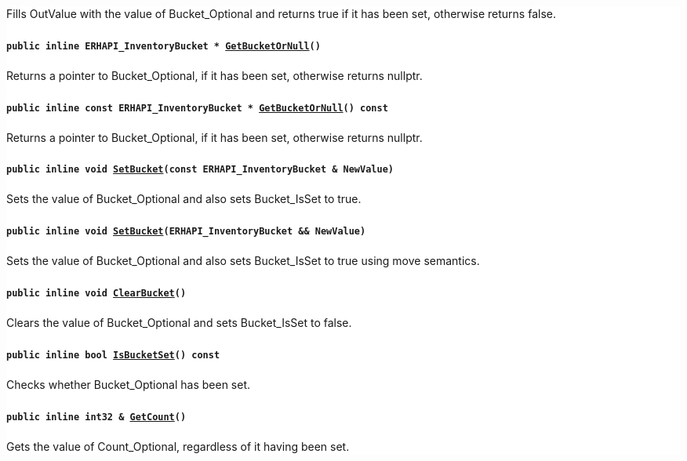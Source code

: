 Fills OutValue with the value of Bucket_Optional and returns true if it has been set, otherwise returns false.

#### `public inline ERHAPI_InventoryBucket * `[`GetBucketOrNull`](#structFRHAPI__UpdateInventoryRequestById_1a7f26bbf0e8e86317f8eb2fc990e356b3)`()` <a id="structFRHAPI__UpdateInventoryRequestById_1a7f26bbf0e8e86317f8eb2fc990e356b3"></a>

Returns a pointer to Bucket_Optional, if it has been set, otherwise returns nullptr.

#### `public inline const ERHAPI_InventoryBucket * `[`GetBucketOrNull`](#structFRHAPI__UpdateInventoryRequestById_1ad141339f0e7cf51d2cbc1791642174da)`() const` <a id="structFRHAPI__UpdateInventoryRequestById_1ad141339f0e7cf51d2cbc1791642174da"></a>

Returns a pointer to Bucket_Optional, if it has been set, otherwise returns nullptr.

#### `public inline void `[`SetBucket`](#structFRHAPI__UpdateInventoryRequestById_1af45e3ed3fb4b34167f40a23bb0d25209)`(const ERHAPI_InventoryBucket & NewValue)` <a id="structFRHAPI__UpdateInventoryRequestById_1af45e3ed3fb4b34167f40a23bb0d25209"></a>

Sets the value of Bucket_Optional and also sets Bucket_IsSet to true.

#### `public inline void `[`SetBucket`](#structFRHAPI__UpdateInventoryRequestById_1a51f9c2bb8ee96d0e7dfe8c6c52e4b1c6)`(ERHAPI_InventoryBucket && NewValue)` <a id="structFRHAPI__UpdateInventoryRequestById_1a51f9c2bb8ee96d0e7dfe8c6c52e4b1c6"></a>

Sets the value of Bucket_Optional and also sets Bucket_IsSet to true using move semantics.

#### `public inline void `[`ClearBucket`](#structFRHAPI__UpdateInventoryRequestById_1ad14f798244ea05e8654e6e4cde09b9c5)`()` <a id="structFRHAPI__UpdateInventoryRequestById_1ad14f798244ea05e8654e6e4cde09b9c5"></a>

Clears the value of Bucket_Optional and sets Bucket_IsSet to false.

#### `public inline bool `[`IsBucketSet`](#structFRHAPI__UpdateInventoryRequestById_1adcc291701648c78c2bbb137f64e225cd)`() const` <a id="structFRHAPI__UpdateInventoryRequestById_1adcc291701648c78c2bbb137f64e225cd"></a>

Checks whether Bucket_Optional has been set.

#### `public inline int32 & `[`GetCount`](#structFRHAPI__UpdateInventoryRequestById_1ad82a9ff10932f26fcd34f691a51a7e87)`()` <a id="structFRHAPI__UpdateInventoryRequestById_1ad82a9ff10932f26fcd34f691a51a7e87"></a>

Gets the value of Count_Optional, regardless of it having been set.
